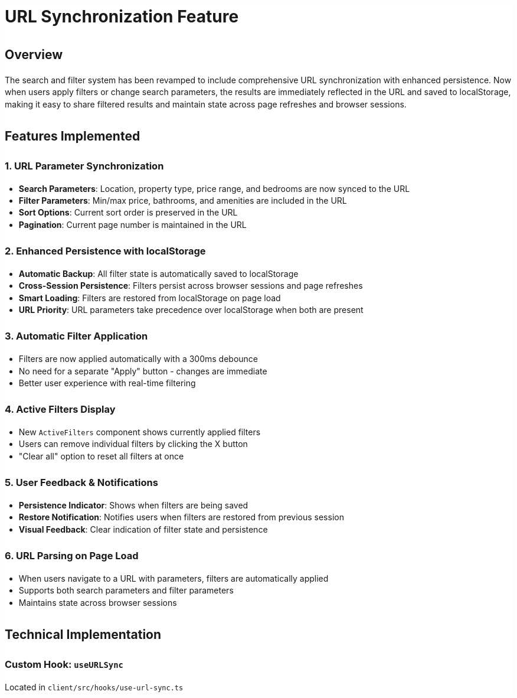 # URL Synchronization Feature

## Overview

The search and filter system has been revamped to include comprehensive URL synchronization with enhanced persistence. Now when users apply filters or change search parameters, the results are immediately reflected in the URL and saved to localStorage, making it easy to share filtered results and maintain state across page refreshes and browser sessions.

## Features Implemented

### 1. URL Parameter Synchronization
- **Search Parameters**: Location, property type, price range, and bedrooms are now synced to the URL
- **Filter Parameters**: Min/max price, bathrooms, and amenities are included in the URL
- **Sort Options**: Current sort order is preserved in the URL
- **Pagination**: Current page number is maintained in the URL

### 2. Enhanced Persistence with localStorage
- **Automatic Backup**: All filter state is automatically saved to localStorage
- **Cross-Session Persistence**: Filters persist across browser sessions and page refreshes
- **Smart Loading**: Filters are restored from localStorage on page load
- **URL Priority**: URL parameters take precedence over localStorage when both are present

### 3. Automatic Filter Application
- Filters are now applied automatically with a 300ms debounce
- No need for a separate "Apply" button - changes are immediate
- Better user experience with real-time filtering

### 4. Active Filters Display
- New `ActiveFilters` component shows currently applied filters
- Users can remove individual filters by clicking the X button
- "Clear all" option to reset all filters at once

### 5. User Feedback & Notifications
- **Persistence Indicator**: Shows when filters are being saved
- **Restore Notification**: Notifies users when filters are restored from previous session
- **Visual Feedback**: Clear indication of filter state and persistence

### 6. URL Parsing on Page Load
- When users navigate to a URL with parameters, filters are automatically applied
- Supports both search parameters and filter parameters
- Maintains state across browser sessions

## Technical Implementation

### Custom Hook: `useURLSync`
Located in `client/src/hooks/use-url-sync.ts`
